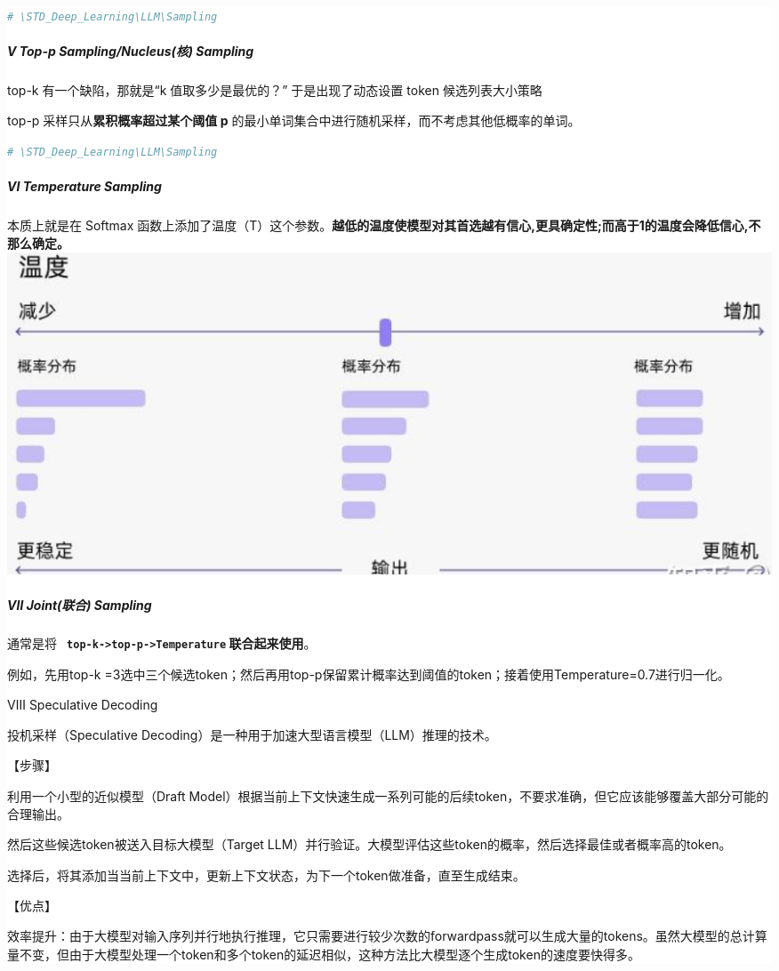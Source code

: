 ```python
# \STD_Deep_Learning\LLM\Sampling
```

##### Ⅴ Top-p Sampling/Nucleus(核) Sampling

top-k 有一个缺陷，那就是“k 值取多少是最优的？”  于是出现了动态设置 token 候选列表大小策略

top-p 采样只从**累积概率超过某个阈值 p** 的最小单词集合中进行随机采样，而不考虑其他低概率的单词。

```python
# \STD_Deep_Learning\LLM\Sampling
```

##### VI Temperature Sampling

本质上就是在 Softmax 函数上添加了温度（T）这个参数。**越低的温度使模型对其首选越有信心,更具确定性;而高于1的温度会降低信心,不那么确定。**
<img src='assets/1731416429042.png' style='zoom:50'>

##### Ⅶ  Joint(联合) Sampling

通常是将 **` top-k->top-p->Temperature` 联合起来使用**。

例如，先用top-k =3选中三个候选token；然后再用top-p保留累计概率达到阈值的token；接着使用Temperature=0.7进行归一化。

Ⅷ Speculative Decoding

投机采样（Speculative Decoding）是一种用于加速大型语言模型（LLM）推理的技术。

【步骤】

利用一个小型的近似模型（Draft Model）根据当前上下文快速生成一系列可能的后续token，不要求准确，但它应该能够覆盖大部分可能的合理输出。

然后这些候选token被送入目标大模型（Target LLM）并行验证。大模型评估这些token的概率，然后选择最佳或者概率高的token。

选择后，将其添加当当前上下文中，更新上下文状态，为下一个token做准备，直至生成结束。

【优点】

效率提升：由于大模型对输入序列并行地执行推理，它只需要进行较少次数的forwardpass就可以生成大量的tokens。虽然大模型的总计算量不变，但由于大模型处理一个token和多个token的延迟相似，这种方法比大模型逐个生成token的速度要快得多。
